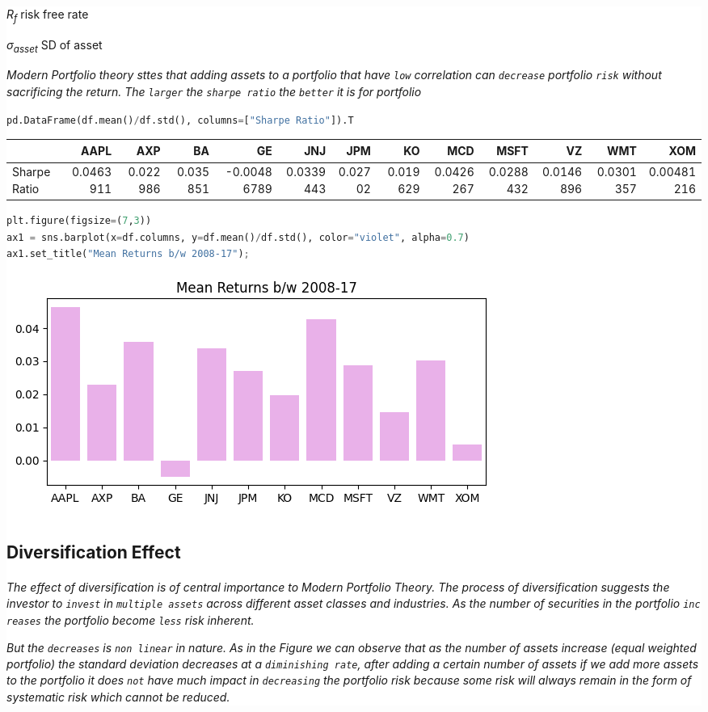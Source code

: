 $R_f$ risk free rate

$\sigma_{asset}$ SD of asset

*Modern Portfolio theory sttes that adding assets to a portfolio that have `low` correlation can `decrease` portfolio `risk` without
sacrificing the return. The `larger` the `sharpe ratio` the `better` it is for portfolio*


```python
pd.DataFrame(df.mean()/df.std(), columns=["Sharpe Ratio"]).T
```

 ||      AAPL |      AXP |       BA |          GE |       JNJ |     JPM |       KO |       MCD |      MSFT |        VZ |       WMT |        XOM |
 |:------|----:|-----:|---------:|------------:|----------:|--------:|---------:|----------:|----------:|----------:|----------:|-----------:|
| Sharpe Ratio | 0.0463911 | 0.022986 | 0.035851 | -0.00486789 | 0.0339443 | 0.02702 | 0.019629 | 0.0426267 | 0.0288432 | 0.0146896 | 0.0301357 | 0.00481216 |



```python
plt.figure(figsize=(7,3))
ax1 = sns.barplot(x=df.columns, y=df.mean()/df.std(), color="violet", alpha=0.7)
ax1.set_title("Mean Returns b/w 2008-17");
```


![png](images/output_45_0.png)


## **Diversification Effect**

*The effect of diversification is of central importance to Modern Portfolio Theory. The process of
diversification suggests the investor to `invest` in `multiple assets` across different asset classes and
industries. As the number of securities in the portfolio `increases` the portfolio become `less` risk
inherent.*

*But the `decreases` is `non linear` in nature. As in the Figure we can observe that as the number of
assets increase (equal weighted portfolio) the standard deviation decreases at a `diminishing rate`,
after adding a certain number of assets if we add more assets to the portfolio it does `not` have much
impact in `decreasing` the portfolio risk because some risk will always remain in the form of
systematic risk which cannot be reduced.*
